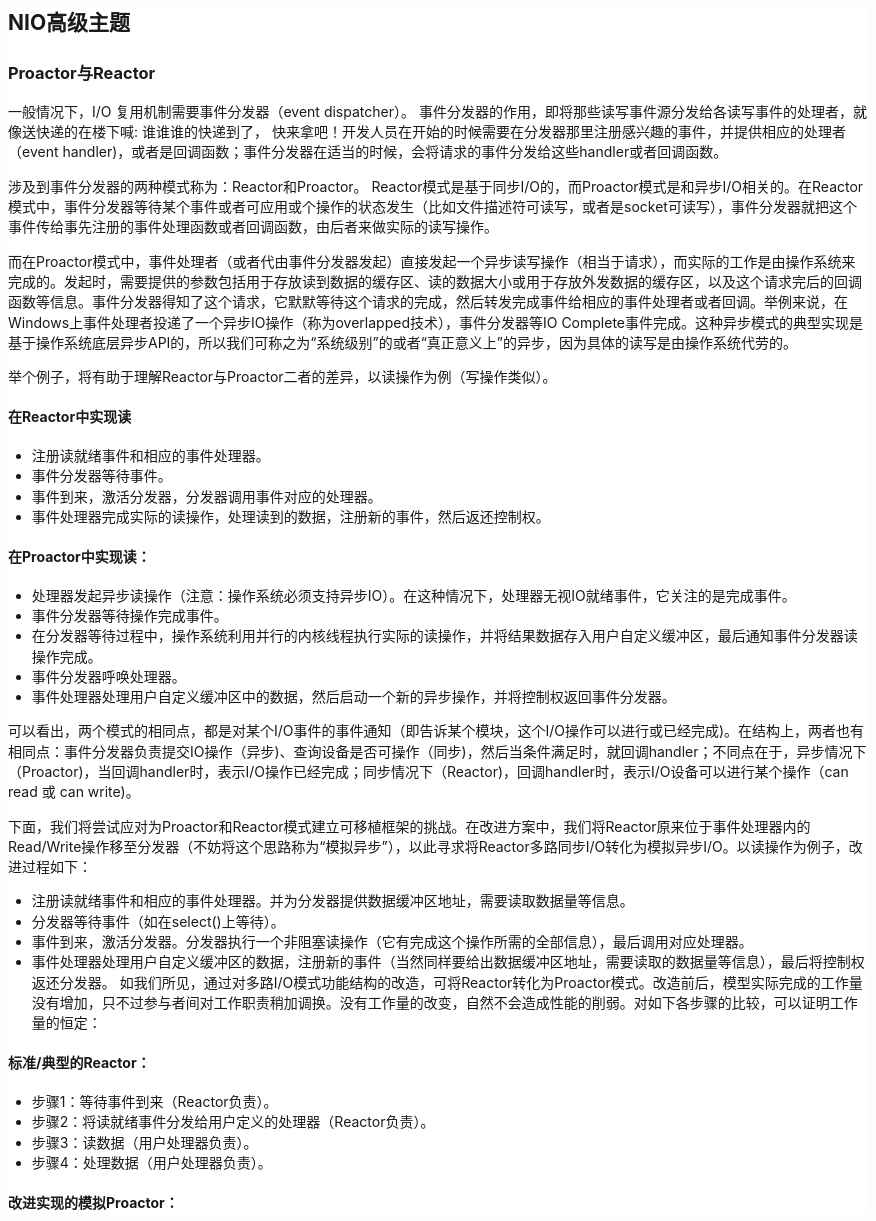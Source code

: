## NIO高级主题

### Proactor与Reactor

一般情况下，I/O 复用机制需要事件分发器（event dispatcher）。 事件分发器的作用，即将那些读写事件源分发给各读写事件的处理者，就像送快递的在楼下喊: 谁谁谁的快递到了， 快来拿吧！开发人员在开始的时候需要在分发器那里注册感兴趣的事件，并提供相应的处理者（event handler)，或者是回调函数；事件分发器在适当的时候，会将请求的事件分发给这些handler或者回调函数。

涉及到事件分发器的两种模式称为：Reactor和Proactor。 Reactor模式是基于同步I/O的，而Proactor模式是和异步I/O相关的。在Reactor模式中，事件分发器等待某个事件或者可应用或个操作的状态发生（比如文件描述符可读写，或者是socket可读写），事件分发器就把这个事件传给事先注册的事件处理函数或者回调函数，由后者来做实际的读写操作。

而在Proactor模式中，事件处理者（或者代由事件分发器发起）直接发起一个异步读写操作（相当于请求），而实际的工作是由操作系统来完成的。发起时，需要提供的参数包括用于存放读到数据的缓存区、读的数据大小或用于存放外发数据的缓存区，以及这个请求完后的回调函数等信息。事件分发器得知了这个请求，它默默等待这个请求的完成，然后转发完成事件给相应的事件处理者或者回调。举例来说，在Windows上事件处理者投递了一个异步IO操作（称为overlapped技术），事件分发器等IO Complete事件完成。这种异步模式的典型实现是基于操作系统底层异步API的，所以我们可称之为“系统级别”的或者“真正意义上”的异步，因为具体的读写是由操作系统代劳的。

举个例子，将有助于理解Reactor与Proactor二者的差异，以读操作为例（写操作类似）。

#### 在Reactor中实现读

- 注册读就绪事件和相应的事件处理器。
- 事件分发器等待事件。
- 事件到来，激活分发器，分发器调用事件对应的处理器。
- 事件处理器完成实际的读操作，处理读到的数据，注册新的事件，然后返还控制权。

#### 在Proactor中实现读：

- 处理器发起异步读操作（注意：操作系统必须支持异步IO）。在这种情况下，处理器无视IO就绪事件，它关注的是完成事件。
- 事件分发器等待操作完成事件。
- 在分发器等待过程中，操作系统利用并行的内核线程执行实际的读操作，并将结果数据存入用户自定义缓冲区，最后通知事件分发器读操作完成。
- 事件分发器呼唤处理器。
- 事件处理器处理用户自定义缓冲区中的数据，然后启动一个新的异步操作，并将控制权返回事件分发器。

可以看出，两个模式的相同点，都是对某个I/O事件的事件通知（即告诉某个模块，这个I/O操作可以进行或已经完成)。在结构上，两者也有相同点：事件分发器负责提交IO操作（异步)、查询设备是否可操作（同步)，然后当条件满足时，就回调handler；不同点在于，异步情况下（Proactor)，当回调handler时，表示I/O操作已经完成；同步情况下（Reactor)，回调handler时，表示I/O设备可以进行某个操作（can read 或 can write)。

下面，我们将尝试应对为Proactor和Reactor模式建立可移植框架的挑战。在改进方案中，我们将Reactor原来位于事件处理器内的Read/Write操作移至分发器（不妨将这个思路称为“模拟异步”），以此寻求将Reactor多路同步I/O转化为模拟异步I/O。以读操作为例子，改进过程如下：

- 注册读就绪事件和相应的事件处理器。并为分发器提供数据缓冲区地址，需要读取数据量等信息。
- 分发器等待事件（如在select()上等待）。
- 事件到来，激活分发器。分发器执行一个非阻塞读操作（它有完成这个操作所需的全部信息），最后调用对应处理器。
- 事件处理器处理用户自定义缓冲区的数据，注册新的事件（当然同样要给出数据缓冲区地址，需要读取的数据量等信息），最后将控制权返还分发器。
  如我们所见，通过对多路I/O模式功能结构的改造，可将Reactor转化为Proactor模式。改造前后，模型实际完成的工作量没有增加，只不过参与者间对工作职责稍加调换。没有工作量的改变，自然不会造成性能的削弱。对如下各步骤的比较，可以证明工作量的恒定：

#### 标准/典型的Reactor：

- 步骤1：等待事件到来（Reactor负责）。
- 步骤2：将读就绪事件分发给用户定义的处理器（Reactor负责）。
- 步骤3：读数据（用户处理器负责）。
- 步骤4：处理数据（用户处理器负责）。

#### 改进实现的模拟Proactor：
